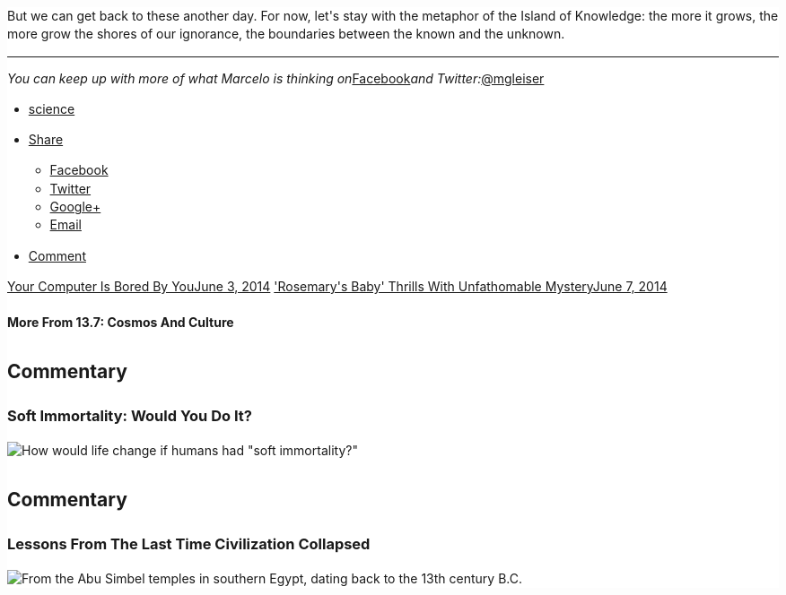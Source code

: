 But we can get back to these another day. For now, let's stay with the
metaphor of the Island of Knowledge: the more it grows, the more grow
the shores of our ignorance, the boundaries between the known and the
unknown.

* * * * *

*You can keep up with more of what Marcelo is thinking
on*[Facebook](http://goo.gl/93dHI)*and
Twitter:*[@mgleiser](https://twitter.com/#!/mgleiser)

-   [science](http://www.npr.org/tags/132085024/science)

-   [Share](#)
    -   [Facebook](javascript:void(0);)
    -   [Twitter](javascript:void(0);)
    -   [Google+](https://plus.google.com/share?url=http%3A%2F%2Fwww.npr.org%2Fblogs%2F13.7%2F2014%2F06%2F04%2F318853292%2Fthe-lure-of-the-unknown-drives-science-forward%3Futm_campaign%3Dstoryshare%26utm_source%3Dplus.google.com%26utm_medium%3Dsocial)
    -   [Email](javascript:void(0);)

-   [Comment](http://www.npr.org/blogs/13.7/2014/06/04/318853292/the-lure-of-the-unknown-drives-science-forward#commentBlock)

[Your Computer Is Bored By YouJune 3,
2014](http://www.npr.org/blogs/13.7/2014/06/03/318208121/you-computer-is-bored-by-you)
['Rosemary's Baby' Thrills With Unfathomable MysteryJune 7,
2014](http://www.npr.org/blogs/13.7/2014/06/07/319460856/rosemarys-baby-thrills-with-unfathomable-mystery)

#### More From 13.7: Cosmos And Culture

[](http://www.npr.org/blogs/13.7/2014/08/20/341875517/soft-immortality-would-you-do-it)

Commentary
----------

### Soft Immortality: Would You Do It?

![How would life change if humans had "soft
immortality?"](http://media.npr.org/assets/img/2014/08/20/time_sq-ab9d6da0f352cb2a7b5ed24838e60181e80ea132.jpg?s=16)

[](http://www.npr.org/blogs/13.7/2014/08/19/341573332/lessons-from-the-last-time-civilization-collapsed)

Commentary
----------

### Lessons From The Last Time Civilization Collapsed

![From the Abu Simbel temples in southern Egypt, dating back to the 13th
century
B.C.](http://media.npr.org/assets/img/2014/08/19/abusimbel_sq-af5c702e425c355d7565eb72e93a2acd26d611cf.jpg?s=16)
